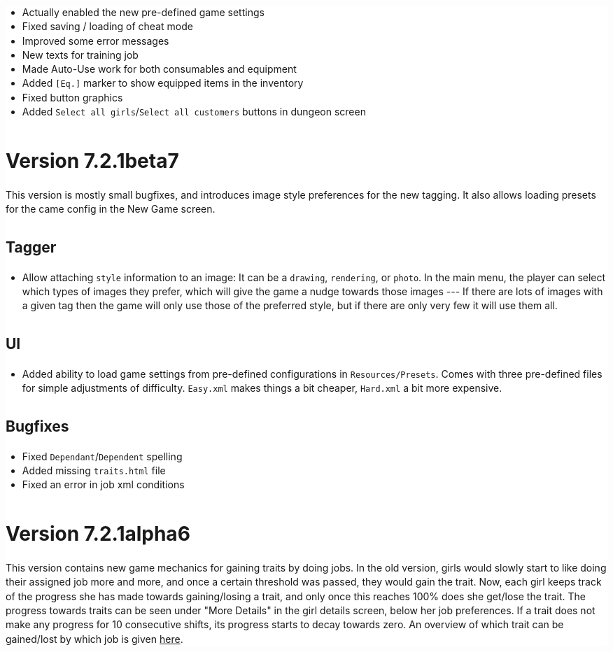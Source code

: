 * Actually enabled the new pre-defined game settings
* Fixed saving / loading of cheat mode
* Improved some error messages
* New texts for training job
* Made Auto-Use work for both consumables and equipment
* Added `[Eq.]` marker to show equipped items in the inventory
* Fixed button graphics
* Added `Select all girls`/`Select all customers` buttons in dungeon screen


# Version 7.2.1beta7
This version is mostly small bugfixes, and introduces image style preferences for the new tagging. It also
allows loading presets for the came config in the New Game screen.

## Tagger
* Allow attaching `style` information to an image: It can be a `drawing`, `rendering`, or `photo`. In the 
main menu, the player can select which types of images they prefer, which will give the game a nudge towards
those images --- If there are lots of images with a given tag then the game will only use those of the preferred
style, but if there are only very few it will use them all.

## UI
* Added ability to load game settings from pre-defined configurations in `Resources/Presets`. Comes with three
pre-defined files for simple adjustments of difficulty. `Easy.xml` makes things a bit cheaper, `Hard.xml` a bit
more expensive.

## Bugfixes
* Fixed `Dependant`/`Dependent` spelling
* Added missing `traits.html` file
* Fixed an error in job xml conditions

# Version 7.2.1alpha6
This version contains new game mechanics for gaining traits by doing jobs. In the old version, 
girls would slowly start to like doing their assigned job more and more, and once a certain threshold
was passed, they would gain the trait. Now, each girl keeps track of the progress she has made towards
gaining/losing a trait, and only once this reaches 100% does she get/lose the trait. The progress towards
traits can be seen under "More Details" in the girl details screen, below her job preferences. If a 
trait does not make any progress for 10 consecutive shifts, its progress starts to decay towards zero. 
An overview of which trait can be gained/lost by which job is given [here](Docs&Tools/traits.html).
